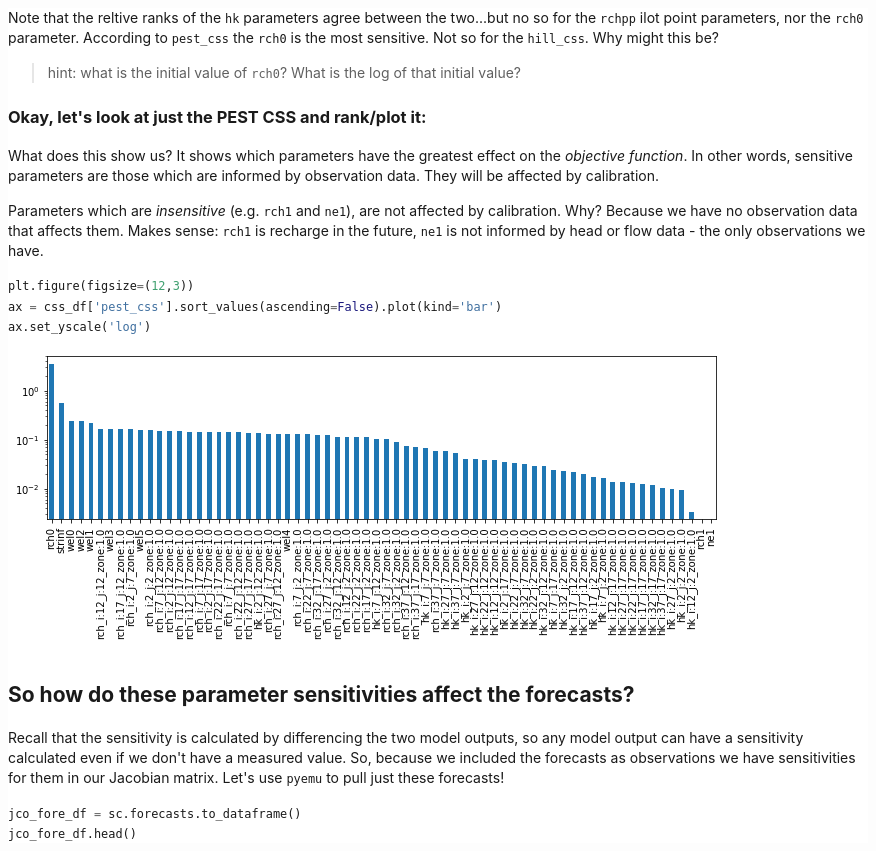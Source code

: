 

Note that the reltive ranks of the `hk` parameters agree between the two...but no so for the `rchpp` ilot point parameters, nor the `rch0` parameter. According to `pest_css` the `rch0` is the most sensitive. Not so for the `hill_css`.  Why might this be?

> hint: what is the initial value of `rch0`?  What is the log of that initial value?  

###  Okay, let's look at just the PEST CSS and rank/plot it:

What does this show us? It shows which parameters have the greatest effect on the _objective function_. In other words,  sensitive parameters are those which are informed by observation data. They will be affected by calibration.

Parameters which are _insensitive_ (e.g. `rch1` and `ne1`), are not affected by calibration. Why? Because we have no observation data that affects them. Makes sense: `rch1` is recharge in the future, `ne1` is not informed by head or flow data - the only observations we have.


```python
plt.figure(figsize=(12,3))
ax = css_df['pest_css'].sort_values(ascending=False).plot(kind='bar')
ax.set_yscale('log')
```


    
![png](freyberg_1_local_sensitivity_files/freyberg_1_local_sensitivity_20_0.png)
    


## So how do these parameter sensitivities affect the forecasts?  

Recall that the sensitivity is calculated by differencing the two model outputs, so any model output can have a sensitivity calculated even if we don't have a measured value.  So, because we included the forecasts as observations we have sensitivities for them in our Jacobian matrix.  Let's use `pyemu` to pull just these forecasts!


```python
jco_fore_df = sc.forecasts.to_dataframe()
jco_fore_df.head()
```
